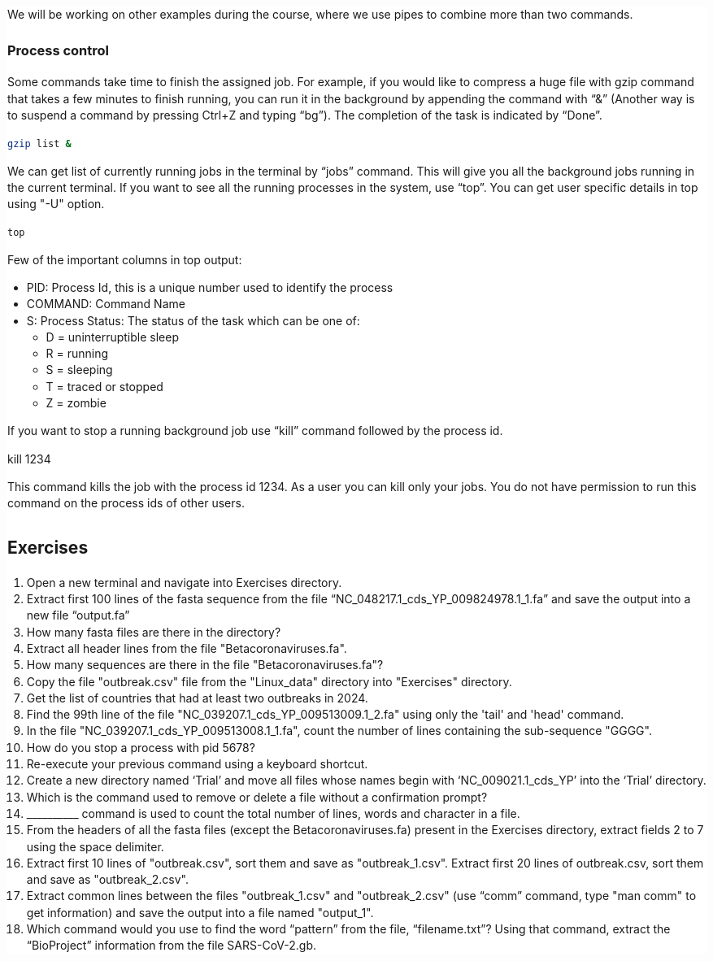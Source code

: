 We will be working on other examples during the course, where we use pipes to combine more than two commands. 

### Process control

Some commands take time to finish the assigned job. For example, if you would like to compress a huge file with gzip command that takes a few minutes to finish running, you can run it in the background by appending the command with “&” (Another way is to suspend a command by pressing Ctrl+Z and typing “bg”). The completion of the task is indicated by “Done”.

```bash
gzip list &
```

We can get list of currently running jobs in the terminal by “jobs” command. This will give you all the background jobs running in the current terminal. If you want to see all the running processes in the system, use “top”. You can get user specific details in top using "-U" option. 

```bash
top
```

Few of the important columns in top output: 

* PID: Process Id, this is a unique number used to identify the process 
* COMMAND: Command Name 
* S: Process Status: The status of the task which can be one of: 
  + D = uninterruptible sleep 
  + R = running 
  + S = sleeping 
  + T = traced or stopped 
  + Z = zombie 

If you want to stop a running background job use “kill” command followed by the process id. 

kill 1234

This command kills the job with the process id 1234. As a user you can kill only your jobs. You do not have permission to run this command on the process ids of other users.

## Exercises

1. Open a new terminal and navigate into Exercises directory.
2. Extract first 100 lines of the fasta sequence from the file “NC_048217.1_cds_YP_009824978.1_1.fa” and save the output into a new file “output.fa”
3. How many fasta files are there in the directory?
4. Extract all header lines from the file "Betacoronaviruses.fa".
5. How many sequences are there in the file "Betacoronaviruses.fa"?
6. Copy the file "outbreak.csv" file from the "Linux_data" directory into "Exercises" directory.
7. Get the list of countries that had at least two outbreaks in 2024.
8. Find the 99th line of the file "NC_039207.1_cds_YP_009513009.1_2.fa" using only the 'tail' and 'head' command.
9. In the file "NC_039207.1_cds_YP_009513008.1_1.fa", count the number of lines containing the sub-sequence "GGGG".
10. How do you stop a process with pid 5678?
11. Re-execute your previous command using a keyboard shortcut.
12. Create a new directory named ‘Trial’ and move all files whose names begin with ‘NC_009021.1_cds_YP’ into the ‘Trial’ directory.
13. Which is the command used to remove or delete a file without a confirmation prompt?
14. __________ command is used to count the total number of lines, words and character in a file.
15. From the headers of all the fasta files (except the Betacoronaviruses.fa) present in the Exercises directory, extract fields 2 to 7 using the space delimiter.
16. Extract first 10 lines of "outbreak.csv", sort them and save as "outbreak_1.csv". Extract first 20 lines of outbreak.csv, sort them and save as "outbreak_2.csv".
17. Extract common lines between the files "outbreak_1.csv" and "outbreak_2.csv" (use “comm” command, type "man comm" to get information) and save the output into a file named "output_1".
18. Which command would you use to find the word “pattern” from the file, “filename.txt”? Using that command, extract the “BioProject” information from the file SARS-CoV-2.gb.